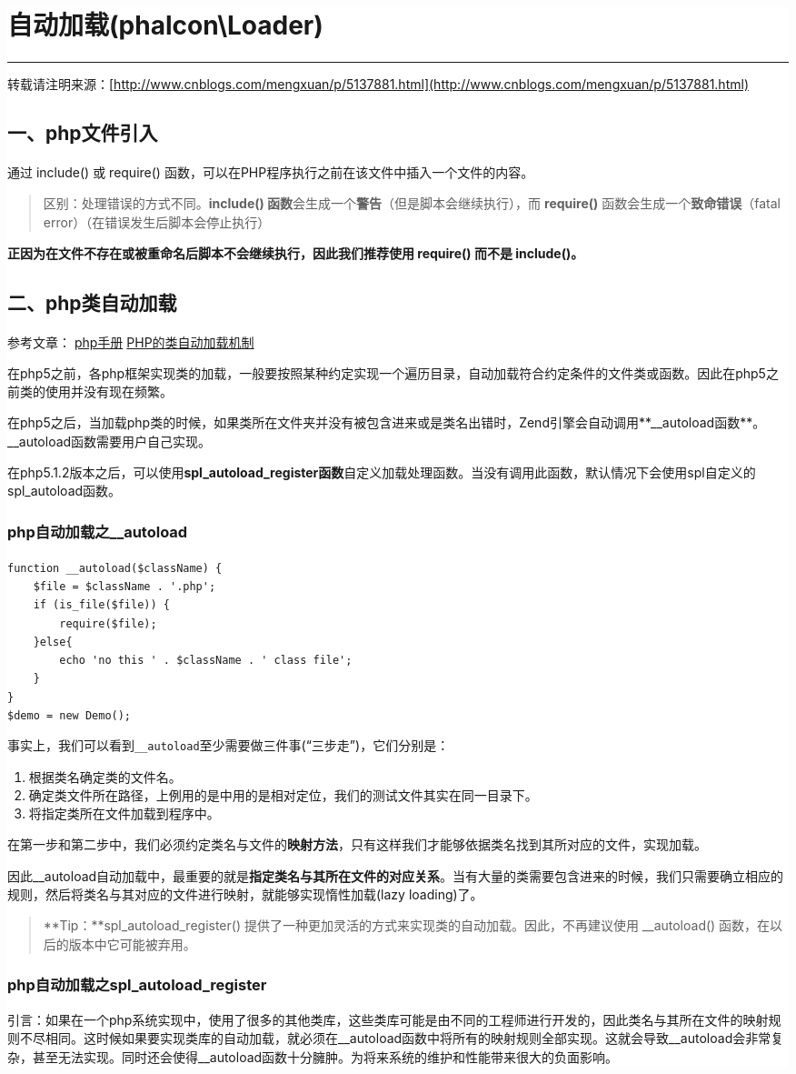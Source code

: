 # 自动加载(phalcon\Loader)
----------
转载请注明来源：[http://www.cnblogs.com/mengxuan/p/5137881.html](http://www.cnblogs.com/mengxuan/p/5137881.html)

## 一、php文件引入
通过 include() 或 require() 函数，可以在PHP程序执行之前在该文件中插入一个文件的内容。

> 区别：处理错误的方式不同。**include() 函数**会生成一个**警告**（但是脚本会继续执行），而 **require()** 函数会生成一个**致命错误**（fatal error）（在错误发生后脚本会停止执行）

**正因为在文件不存在或被重命名后脚本不会继续执行，因此我们推荐使用 require() 而不是 include()。**

## 二、php类自动加载
参考文章：
[php手册](http://php.net/manual/zh/function.spl-autoload-register.php)
[PHP的类自动加载机制](http://blog.csdn.net/hguisu/article/details/7463333)

在php5之前，各php框架实现类的加载，一般要按照某种约定实现一个遍历目录，自动加载符合约定条件的文件类或函数。因此在php5之前类的使用并没有现在频繁。

在php5之后，当加载php类的时候，如果类所在文件夹并没有被包含进来或是类名出错时，Zend引擎会自动调用**__autoload函数**。__autoload函数需要用户自己实现。

在php5.1.2版本之后，可以使用**spl_autoload_register函数**自定义加载处理函数。当没有调用此函数，默认情况下会使用spl自定义的spl_autoload函数。

### php自动加载之__autoload

	function __autoload($className) {
		$file = $className . '.php';
		if (is_file($file)) {
			require($file);
		}else{
			echo 'no this ' . $className . ' class file';
		}
	}
	$demo = new Demo();

事实上，我们可以看到`__autoload`至少需要做三件事(“三步走”)，它们分别是：

1. 根据类名确定类的文件名。
2. 确定类文件所在路径，上例用的是中用的是相对定位，我们的测试文件其实在同一目录下。
3. 将指定类所在文件加载到程序中。

在第一步和第二步中，我们必须约定类名与文件的**映射方法**，只有这样我们才能够依据类名找到其所对应的文件，实现加载。

因此__autoload自动加载中，最重要的就是**指定类名与其所在文件的对应关系**。当有大量的类需要包含进来的时候，我们只需要确立相应的规则，然后将类名与其对应的文件进行映射，就能够实现惰性加载(lazy loading)了。

> **Tip：**spl_autoload_register() 提供了一种更加灵活的方式来实现类的自动加载。因此，不再建议使用 __autoload() 函数，在以后的版本中它可能被弃用。 

### php自动加载之spl_autoload_register
引言：如果在一个php系统实现中，使用了很多的其他类库，这些类库可能是由不同的工程师进行开发的，因此类名与其所在文件的映射规则不尽相同。这时候如果要实现类库的自动加载，就必须在\__autoload函数中将所有的映射规则全部实现。这就会导致\__autoload会非常复杂，甚至无法实现。同时还会使得\__autoload函数十分臃肿。为将来系统的维护和性能带来很大的负面影响。
